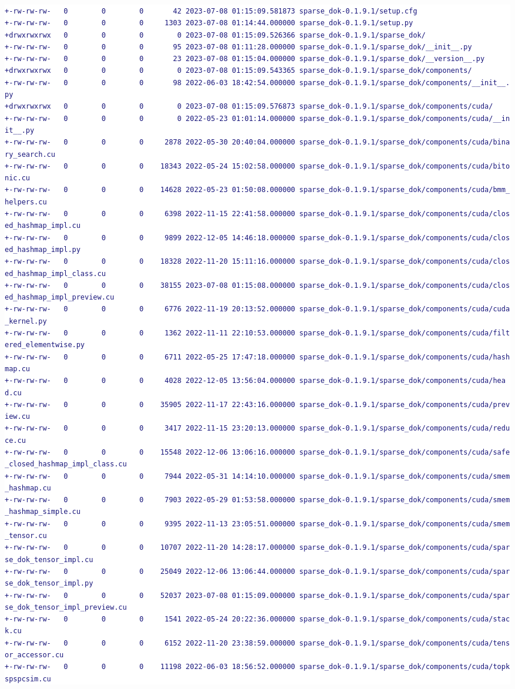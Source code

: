 ```diff
+-rw-rw-rw-   0        0        0       42 2023-07-08 01:15:09.581873 sparse_dok-0.1.9.1/setup.cfg
+-rw-rw-rw-   0        0        0     1303 2023-07-08 01:14:44.000000 sparse_dok-0.1.9.1/setup.py
+drwxrwxrwx   0        0        0        0 2023-07-08 01:15:09.526366 sparse_dok-0.1.9.1/sparse_dok/
+-rw-rw-rw-   0        0        0       95 2023-07-08 01:11:28.000000 sparse_dok-0.1.9.1/sparse_dok/__init__.py
+-rw-rw-rw-   0        0        0       23 2023-07-08 01:15:04.000000 sparse_dok-0.1.9.1/sparse_dok/__version__.py
+drwxrwxrwx   0        0        0        0 2023-07-08 01:15:09.543365 sparse_dok-0.1.9.1/sparse_dok/components/
+-rw-rw-rw-   0        0        0       98 2022-06-03 18:42:54.000000 sparse_dok-0.1.9.1/sparse_dok/components/__init__.py
+drwxrwxrwx   0        0        0        0 2023-07-08 01:15:09.576873 sparse_dok-0.1.9.1/sparse_dok/components/cuda/
+-rw-rw-rw-   0        0        0        0 2022-05-23 01:01:14.000000 sparse_dok-0.1.9.1/sparse_dok/components/cuda/__init__.py
+-rw-rw-rw-   0        0        0     2878 2022-05-30 20:40:04.000000 sparse_dok-0.1.9.1/sparse_dok/components/cuda/binary_search.cu
+-rw-rw-rw-   0        0        0    18343 2022-05-24 15:02:58.000000 sparse_dok-0.1.9.1/sparse_dok/components/cuda/bitonic.cu
+-rw-rw-rw-   0        0        0    14628 2022-05-23 01:50:08.000000 sparse_dok-0.1.9.1/sparse_dok/components/cuda/bmm_helpers.cu
+-rw-rw-rw-   0        0        0     6398 2022-11-15 22:41:58.000000 sparse_dok-0.1.9.1/sparse_dok/components/cuda/closed_hashmap_impl.cu
+-rw-rw-rw-   0        0        0     9899 2022-12-05 14:46:18.000000 sparse_dok-0.1.9.1/sparse_dok/components/cuda/closed_hashmap_impl.py
+-rw-rw-rw-   0        0        0    18328 2022-11-20 15:11:16.000000 sparse_dok-0.1.9.1/sparse_dok/components/cuda/closed_hashmap_impl_class.cu
+-rw-rw-rw-   0        0        0    38155 2023-07-08 01:15:08.000000 sparse_dok-0.1.9.1/sparse_dok/components/cuda/closed_hashmap_impl_preview.cu
+-rw-rw-rw-   0        0        0     6776 2022-11-19 20:13:52.000000 sparse_dok-0.1.9.1/sparse_dok/components/cuda/cuda_kernel.py
+-rw-rw-rw-   0        0        0     1362 2022-11-11 22:10:53.000000 sparse_dok-0.1.9.1/sparse_dok/components/cuda/filtered_elementwise.py
+-rw-rw-rw-   0        0        0     6711 2022-05-25 17:47:18.000000 sparse_dok-0.1.9.1/sparse_dok/components/cuda/hashmap.cu
+-rw-rw-rw-   0        0        0     4028 2022-12-05 13:56:04.000000 sparse_dok-0.1.9.1/sparse_dok/components/cuda/head.cu
+-rw-rw-rw-   0        0        0    35905 2022-11-17 22:43:16.000000 sparse_dok-0.1.9.1/sparse_dok/components/cuda/preview.cu
+-rw-rw-rw-   0        0        0     3417 2022-11-15 23:20:13.000000 sparse_dok-0.1.9.1/sparse_dok/components/cuda/reduce.cu
+-rw-rw-rw-   0        0        0    15548 2022-12-06 13:06:16.000000 sparse_dok-0.1.9.1/sparse_dok/components/cuda/safe_closed_hashmap_impl_class.cu
+-rw-rw-rw-   0        0        0     7944 2022-05-31 14:14:10.000000 sparse_dok-0.1.9.1/sparse_dok/components/cuda/smem_hashmap.cu
+-rw-rw-rw-   0        0        0     7903 2022-05-29 01:53:58.000000 sparse_dok-0.1.9.1/sparse_dok/components/cuda/smem_hashmap_simple.cu
+-rw-rw-rw-   0        0        0     9395 2022-11-13 23:05:51.000000 sparse_dok-0.1.9.1/sparse_dok/components/cuda/smem_tensor.cu
+-rw-rw-rw-   0        0        0    10707 2022-11-20 14:28:17.000000 sparse_dok-0.1.9.1/sparse_dok/components/cuda/sparse_dok_tensor_impl.cu
+-rw-rw-rw-   0        0        0    25049 2022-12-06 13:06:44.000000 sparse_dok-0.1.9.1/sparse_dok/components/cuda/sparse_dok_tensor_impl.py
+-rw-rw-rw-   0        0        0    52037 2023-07-08 01:15:09.000000 sparse_dok-0.1.9.1/sparse_dok/components/cuda/sparse_dok_tensor_impl_preview.cu
+-rw-rw-rw-   0        0        0     1541 2022-05-24 20:22:36.000000 sparse_dok-0.1.9.1/sparse_dok/components/cuda/stack.cu
+-rw-rw-rw-   0        0        0     6152 2022-11-20 23:38:59.000000 sparse_dok-0.1.9.1/sparse_dok/components/cuda/tensor_accessor.cu
+-rw-rw-rw-   0        0        0    11198 2022-06-03 18:56:52.000000 sparse_dok-0.1.9.1/sparse_dok/components/cuda/topkspspcsim.cu
```